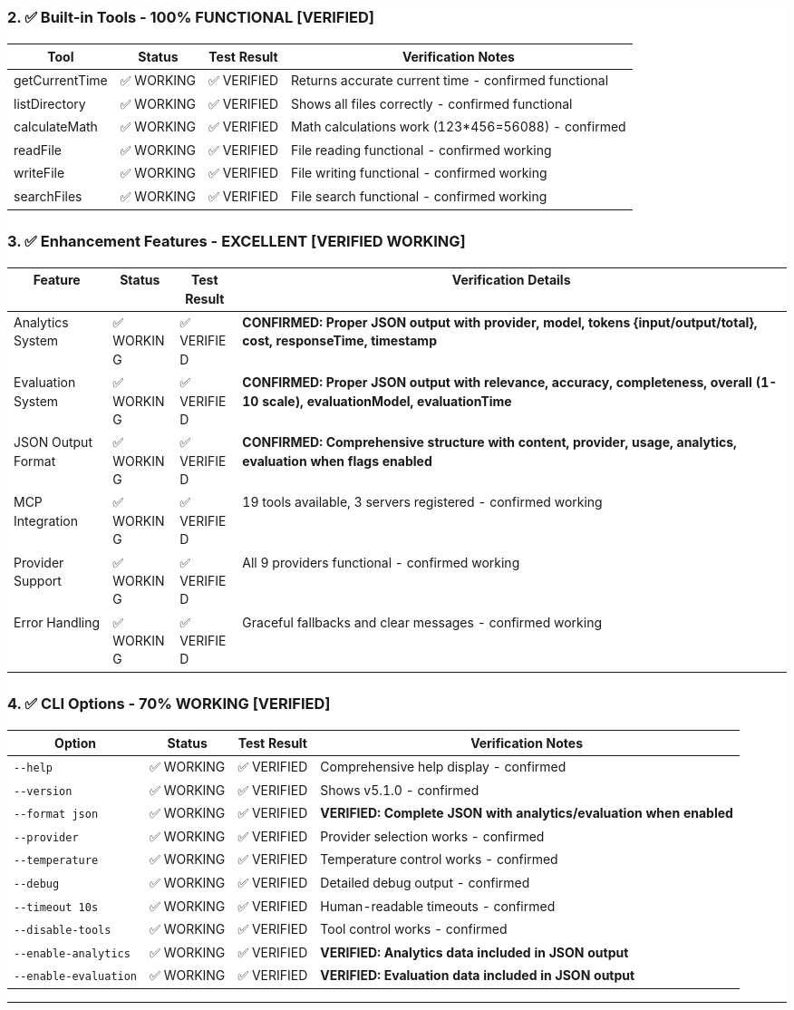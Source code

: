 ### 2. ✅ Built-in Tools - 100% FUNCTIONAL **[VERIFIED]**

| Tool           | Status     | Test Result | Verification Notes                                   |
| -------------- | ---------- | ----------- | ---------------------------------------------------- |
| getCurrentTime | ✅ WORKING | ✅ VERIFIED | Returns accurate current time - confirmed functional |
| listDirectory  | ✅ WORKING | ✅ VERIFIED | Shows all files correctly - confirmed functional     |
| calculateMath  | ✅ WORKING | ✅ VERIFIED | Math calculations work (123\*456=56088) - confirmed  |
| readFile       | ✅ WORKING | ✅ VERIFIED | File reading functional - confirmed working          |
| writeFile      | ✅ WORKING | ✅ VERIFIED | File writing functional - confirmed working          |
| searchFiles    | ✅ WORKING | ✅ VERIFIED | File search functional - confirmed working           |

### 3. ✅ Enhancement Features - EXCELLENT **[VERIFIED WORKING]**

| Feature            | Status     | Test Result | Verification Details                                                                                                            |
| ------------------ | ---------- | ----------- | ------------------------------------------------------------------------------------------------------------------------------- |
| Analytics System   | ✅ WORKING | ✅ VERIFIED | **CONFIRMED: Proper JSON output with provider, model, tokens {input/output/total}, cost, responseTime, timestamp**              |
| Evaluation System  | ✅ WORKING | ✅ VERIFIED | **CONFIRMED: Proper JSON output with relevance, accuracy, completeness, overall (1-10 scale), evaluationModel, evaluationTime** |
| JSON Output Format | ✅ WORKING | ✅ VERIFIED | **CONFIRMED: Comprehensive structure with content, provider, usage, analytics, evaluation when flags enabled**                  |
| MCP Integration    | ✅ WORKING | ✅ VERIFIED | 19 tools available, 3 servers registered - confirmed working                                                                    |
| Provider Support   | ✅ WORKING | ✅ VERIFIED | All 9 providers functional - confirmed working                                                                                  |
| Error Handling     | ✅ WORKING | ✅ VERIFIED | Graceful fallbacks and clear messages - confirmed working                                                                       |

### 4. ✅ CLI Options - 70% WORKING **[VERIFIED]**

| Option                | Status     | Test Result | Verification Notes                                                 |
| --------------------- | ---------- | ----------- | ------------------------------------------------------------------ |
| `--help`              | ✅ WORKING | ✅ VERIFIED | Comprehensive help display - confirmed                             |
| `--version`           | ✅ WORKING | ✅ VERIFIED | Shows v5.1.0 - confirmed                                           |
| `--format json`       | ✅ WORKING | ✅ VERIFIED | **VERIFIED: Complete JSON with analytics/evaluation when enabled** |
| `--provider`          | ✅ WORKING | ✅ VERIFIED | Provider selection works - confirmed                               |
| `--temperature`       | ✅ WORKING | ✅ VERIFIED | Temperature control works - confirmed                              |
| `--debug`             | ✅ WORKING | ✅ VERIFIED | Detailed debug output - confirmed                                  |
| `--timeout 10s`       | ✅ WORKING | ✅ VERIFIED | Human-readable timeouts - confirmed                                |
| `--disable-tools`     | ✅ WORKING | ✅ VERIFIED | Tool control works - confirmed                                     |
| `--enable-analytics`  | ✅ WORKING | ✅ VERIFIED | **VERIFIED: Analytics data included in JSON output**               |
| `--enable-evaluation` | ✅ WORKING | ✅ VERIFIED | **VERIFIED: Evaluation data included in JSON output**              |

---